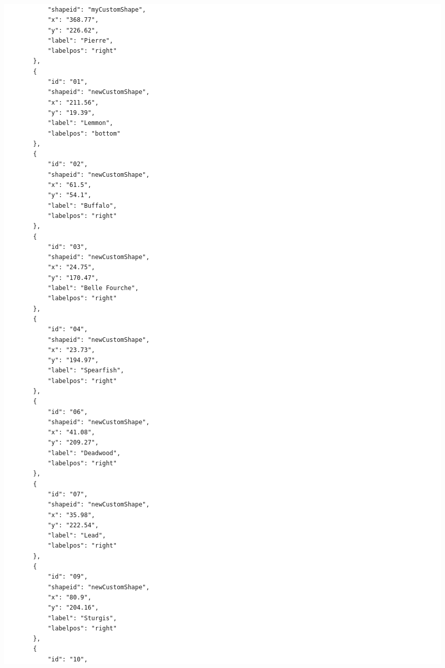                 "shapeid": "myCustomShape",
                "x": "368.77",
                "y": "226.62",
                "label": "Pierre",
                "labelpos": "right"
            },
            {
                "id": "01",
                "shapeid": "newCustomShape",
                "x": "211.56",
                "y": "19.39",
                "label": "Lemmon",
                "labelpos": "bottom"
            },
            {
                "id": "02",
                "shapeid": "newCustomShape",
                "x": "61.5",
                "y": "54.1",
                "label": "Buffalo",
                "labelpos": "right"
            },
            {
                "id": "03",
                "shapeid": "newCustomShape",
                "x": "24.75",
                "y": "170.47",
                "label": "Belle Fourche",
                "labelpos": "right"
            },
            {
                "id": "04",
                "shapeid": "newCustomShape",
                "x": "23.73",
                "y": "194.97",
                "label": "Spearfish",
                "labelpos": "right"
            },
            {
                "id": "06",
                "shapeid": "newCustomShape",
                "x": "41.08",
                "y": "209.27",
                "label": "Deadwood",
                "labelpos": "right"
            },
            {
                "id": "07",
                "shapeid": "newCustomShape",
                "x": "35.98",
                "y": "222.54",
                "label": "Lead",
                "labelpos": "right"
            },
            {
                "id": "09",
                "shapeid": "newCustomShape",
                "x": "80.9",
                "y": "204.16",
                "label": "Sturgis",
                "labelpos": "right"
            },
            {
                "id": "10",